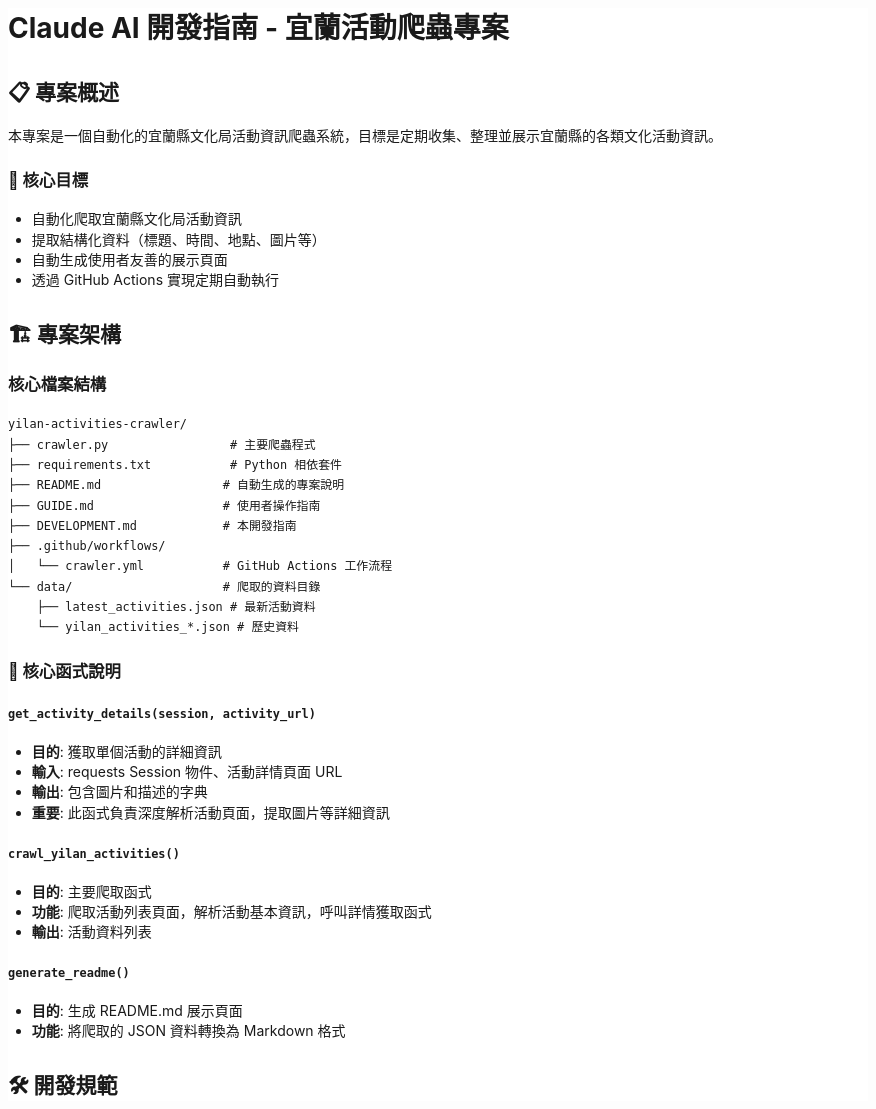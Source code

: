 # Claude AI 開發指南 - 宜蘭活動爬蟲專案

## 📋 專案概述

本專案是一個自動化的宜蘭縣文化局活動資訊爬蟲系統，目標是定期收集、整理並展示宜蘭縣的各類文化活動資訊。

### 🎯 核心目標
- 自動化爬取宜蘭縣文化局活動資訊
- 提取結構化資料（標題、時間、地點、圖片等）
- 自動生成使用者友善的展示頁面
- 透過 GitHub Actions 實現定期自動執行

## 🏗️ 專案架構

### 核心檔案結構
```
yilan-activities-crawler/
├── crawler.py                 # 主要爬蟲程式
├── requirements.txt           # Python 相依套件
├── README.md                 # 自動生成的專案說明
├── GUIDE.md                  # 使用者操作指南
├── DEVELOPMENT.md            # 本開發指南
├── .github/workflows/
│   └── crawler.yml           # GitHub Actions 工作流程
└── data/                     # 爬取的資料目錄
    ├── latest_activities.json # 最新活動資料
    └── yilan_activities_*.json # 歷史資料
```

### 🔧 核心函式說明

#### `get_activity_details(session, activity_url)`
- **目的**: 獲取單個活動的詳細資訊
- **輸入**: requests Session 物件、活動詳情頁面 URL
- **輸出**: 包含圖片和描述的字典
- **重要**: 此函式負責深度解析活動頁面，提取圖片等詳細資訊

#### `crawl_yilan_activities()`
- **目的**: 主要爬取函式
- **功能**: 爬取活動列表頁面，解析活動基本資訊，呼叫詳情獲取函式
- **輸出**: 活動資料列表

#### `generate_readme()`
- **目的**: 生成 README.md 展示頁面
- **功能**: 將爬取的 JSON 資料轉換為 Markdown 格式

## 🛠️ 開發規範

